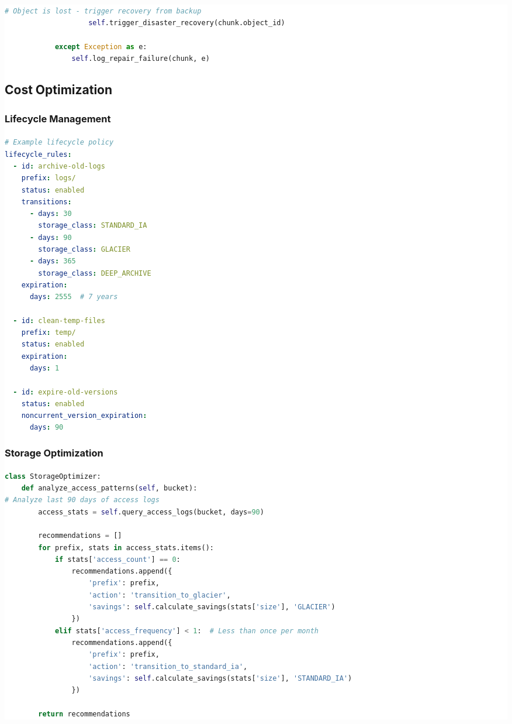 ```python
# Object is lost - trigger recovery from backup
                    self.trigger_disaster_recovery(chunk.object_id)
                    
            except Exception as e:
                self.log_repair_failure(chunk, e)
```

## Cost Optimization

### Lifecycle Management

```yaml
# Example lifecycle policy
lifecycle_rules:
  - id: archive-old-logs
    prefix: logs/
    status: enabled
    transitions:
      - days: 30
        storage_class: STANDARD_IA
      - days: 90
        storage_class: GLACIER
      - days: 365
        storage_class: DEEP_ARCHIVE
    expiration:
      days: 2555  # 7 years
      
  - id: clean-temp-files
    prefix: temp/
    status: enabled
    expiration:
      days: 1
      
  - id: expire-old-versions
    status: enabled
    noncurrent_version_expiration:
      days: 90
```

### Storage Optimization

```python
class StorageOptimizer:
    def analyze_access_patterns(self, bucket):
# Analyze last 90 days of access logs
        access_stats = self.query_access_logs(bucket, days=90)
        
        recommendations = []
        for prefix, stats in access_stats.items():
            if stats['access_count'] == 0:
                recommendations.append({
                    'prefix': prefix,
                    'action': 'transition_to_glacier',
                    'savings': self.calculate_savings(stats['size'], 'GLACIER')
                })
            elif stats['access_frequency'] < 1:  # Less than once per month
                recommendations.append({
                    'prefix': prefix,
                    'action': 'transition_to_standard_ia',
                    'savings': self.calculate_savings(stats['size'], 'STANDARD_IA')
                })
        
        return recommendations
```